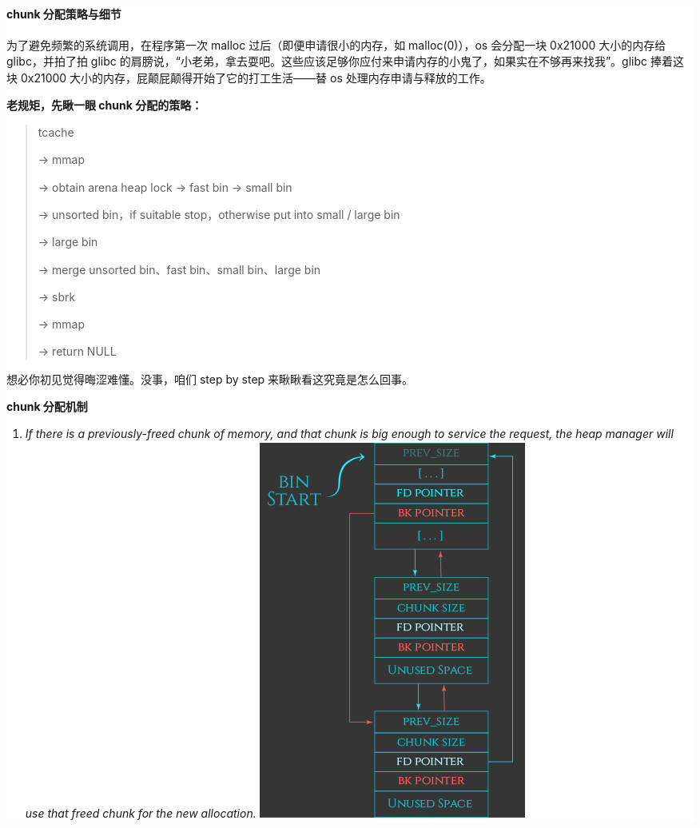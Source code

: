 #### chunk 分配策略与细节

为了避免频繁的系统调用，在程序第一次 malloc 过后（即便申请很小的内存，如 malloc(0)），os 会分配一块 0x21000 大小的内存给 glibc，并拍了拍 glibc 的肩膀说，“小老弟，拿去耍吧。这些应该足够你应付来申请内存的小鬼了，如果实在不够再来找我”。glibc 捧着这块 0x21000 大小的内存，屁颠屁颠得开始了它的打工生活——替 os 处理内存申请与释放的工作。

**老规矩，先瞅一眼 chunk 分配的策略：**

> tcache&#x20;
>
> → mmap
>
> → obtain arena heap lock → fast bin → small bin
>
> → unsorted bin，if suitable stop，otherwise put into small / large bin
>
> → large bin
>
> → merge unsorted bin、fast bin、small bin、large bin
>
> → sbrk&#x20;
>
> → mmap
>
> → return NULL

想必你初见觉得晦涩难懂。没事，咱们 step by step 来瞅瞅看这究竟是怎么回事。

**chunk 分配机制**

1. _If there is a previously-freed chunk of memory, and that chunk is big enough to service the request, the heap manager will use that freed chunk for the new allocation._                                                  ![](../.gitbook/assets/bins-simple.png)